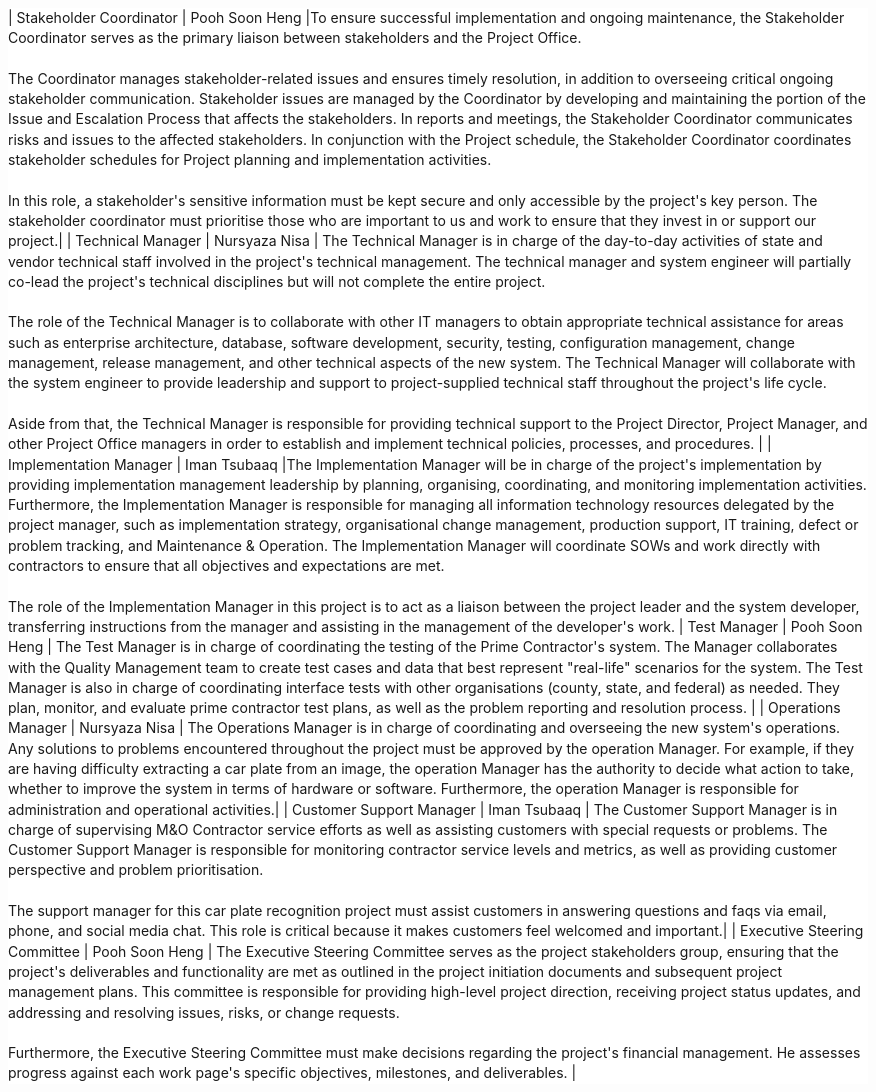| Stakeholder Coordinator | Pooh Soon Heng |To ensure successful implementation and ongoing maintenance, the Stakeholder Coordinator serves as the primary liaison between stakeholders and the Project Office.<br><br>The Coordinator manages stakeholder-related issues and ensures timely resolution, in addition to overseeing critical ongoing stakeholder communication. Stakeholder issues are managed by the Coordinator by developing and maintaining the portion of the Issue and Escalation Process that affects the stakeholders. In reports and meetings, the Stakeholder Coordinator communicates risks and issues to the affected stakeholders. In conjunction with the Project schedule, the Stakeholder Coordinator coordinates stakeholder schedules for Project planning and implementation activities.<br><br>In this role, a stakeholder's sensitive information must be kept secure and only accessible by the project's key person. The stakeholder coordinator must prioritise those who are important to us and work to ensure that they invest in or support our project.|
| Technical Manager | Nursyaza Nisa | The Technical Manager is in charge of the day-to-day activities of state and vendor technical staff involved in the project's technical management. The technical manager and system engineer will partially co-lead the project's technical disciplines but will not complete the entire project. <br><br> The role of the Technical Manager is to collaborate with other IT managers to obtain appropriate technical assistance for areas such as enterprise architecture, database, software development, security, testing, configuration management, change management, release management, and other technical aspects of the new system. The Technical Manager will collaborate with the system engineer to provide leadership and support to project-supplied technical staff throughout the project's life cycle. <br><br> Aside from that, the Technical Manager is responsible for providing technical support to the Project Director, Project Manager, and other Project Office managers in order to establish and implement technical policies, processes, and procedures. |
| Implementation Manager | Iman Tsubaaq |The Implementation Manager will be in charge of the project's implementation by providing implementation management leadership by planning, organising, coordinating, and monitoring implementation activities. Furthermore, the Implementation Manager is responsible for managing all information technology resources delegated by the project manager, such as implementation strategy, organisational change management, production support, IT training, defect or problem tracking, and Maintenance & Operation. The Implementation Manager will coordinate SOWs and work directly with contractors to ensure that all objectives and expectations are met. <br><br> The role of the Implementation Manager in this project is to act as a liaison between the project leader and the system developer, transferring instructions from the manager and assisting in the management of the developer's work.
| Test Manager | Pooh Soon Heng | The Test Manager is in charge of coordinating the testing of the Prime Contractor's system. The Manager collaborates with the Quality Management team to create test cases and data that best represent "real-life" scenarios for the system. The Test Manager is also in charge of coordinating interface tests with other organisations (county, state, and federal) as needed. They plan, monitor, and evaluate prime contractor test plans, as well as the problem reporting and resolution process. |
| Operations Manager | Nursyaza Nisa | The Operations Manager is in charge of coordinating and overseeing the new system's operations. Any solutions to problems encountered throughout the project must be approved by the operation Manager. For example, if they are having difficulty extracting a car plate from an image, the operation Manager has the authority to decide what action to take, whether to improve the system in terms of hardware or software. Furthermore, the operation Manager is responsible for administration and operational activities.|
| Customer Support Manager | Iman Tsubaaq | The Customer Support Manager is in charge of supervising M&O Contractor service efforts as well as assisting customers with special requests or problems. The Customer Support Manager is responsible for monitoring contractor service levels and metrics, as well as providing customer perspective and problem prioritisation. <br><br> The support manager for this car plate recognition project must assist customers in answering questions and faqs via email, phone, and social media chat. This role is critical because it makes customers feel welcomed and important.|
| Executive Steering Committee | Pooh Soon Heng | The Executive Steering Committee serves as the project stakeholders group, ensuring that the project's deliverables and functionality are met as outlined in the project initiation documents and subsequent project management plans. This committee is responsible for providing high-level project direction, receiving project status updates, and addressing and resolving issues, risks, or change requests. <br><br> Furthermore, the Executive Steering Committee must make decisions regarding the project's financial management. He assesses progress against each work page's specific objectives, milestones, and deliverables. |